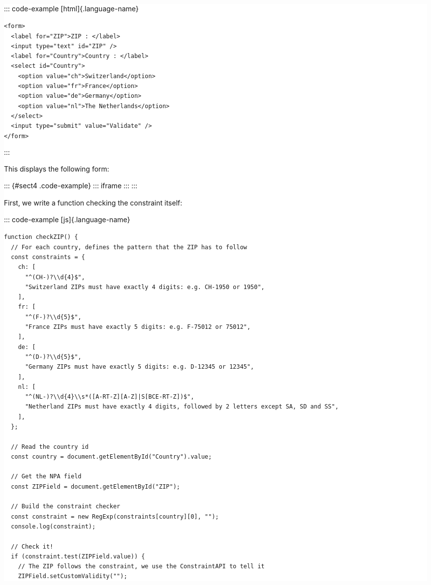 ::: code-example
[html]{.language-name}

``` {signature="1Z3PqJJcwfuiDNIkpe2t3XlWnaJ4l3yHxEy/yJKTzjM=" data-language="html"}
<form>
  <label for="ZIP">ZIP : </label>
  <input type="text" id="ZIP" />
  <label for="Country">Country : </label>
  <select id="Country">
    <option value="ch">Switzerland</option>
    <option value="fr">France</option>
    <option value="de">Germany</option>
    <option value="nl">The Netherlands</option>
  </select>
  <input type="submit" value="Validate" />
</form>
```
:::

This displays the following form:

::: {#sect4 .code-example}
::: iframe
:::
:::

First, we write a function checking the constraint itself:

::: code-example
[js]{.language-name}

``` {signature="wX5Y0zKv/vE+7Bbp1bBczlH5zhBjR11IG1nLOWIT37I=" data-language="js"}
function checkZIP() {
  // For each country, defines the pattern that the ZIP has to follow
  const constraints = {
    ch: [
      "^(CH-)?\\d{4}$",
      "Switzerland ZIPs must have exactly 4 digits: e.g. CH-1950 or 1950",
    ],
    fr: [
      "^(F-)?\\d{5}$",
      "France ZIPs must have exactly 5 digits: e.g. F-75012 or 75012",
    ],
    de: [
      "^(D-)?\\d{5}$",
      "Germany ZIPs must have exactly 5 digits: e.g. D-12345 or 12345",
    ],
    nl: [
      "^(NL-)?\\d{4}\\s*([A-RT-Z][A-Z]|S[BCE-RT-Z])$",
      "Netherland ZIPs must have exactly 4 digits, followed by 2 letters except SA, SD and SS",
    ],
  };

  // Read the country id
  const country = document.getElementById("Country").value;

  // Get the NPA field
  const ZIPField = document.getElementById("ZIP");

  // Build the constraint checker
  const constraint = new RegExp(constraints[country][0], "");
  console.log(constraint);

  // Check it!
  if (constraint.test(ZIPField.value)) {
    // The ZIP follows the constraint, we use the ConstraintAPI to tell it
    ZIPField.setCustomValidity("");
```